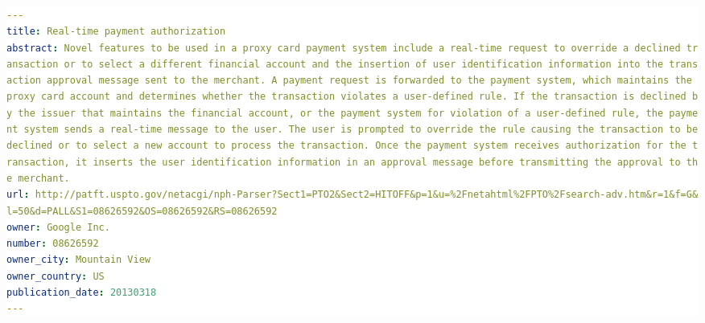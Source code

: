 ```yaml
---
title: Real-time payment authorization
abstract: Novel features to be used in a proxy card payment system include a real-time request to override a declined transaction or to select a different financial account and the insertion of user identification information into the transaction approval message sent to the merchant. A payment request is forwarded to the payment system, which maintains the proxy card account and determines whether the transaction violates a user-defined rule. If the transaction is declined by the issuer that maintains the financial account, or the payment system for violation of a user-defined rule, the payment system sends a real-time message to the user. The user is prompted to override the rule causing the transaction to be declined or to select a new account to process the transaction. Once the payment system receives authorization for the transaction, it inserts the user identification information in an approval message before transmitting the approval to the merchant.
url: http://patft.uspto.gov/netacgi/nph-Parser?Sect1=PTO2&Sect2=HITOFF&p=1&u=%2Fnetahtml%2FPTO%2Fsearch-adv.htm&r=1&f=G&l=50&d=PALL&S1=08626592&OS=08626592&RS=08626592
owner: Google Inc.
number: 08626592
owner_city: Mountain View
owner_country: US
publication_date: 20130318
---
```

